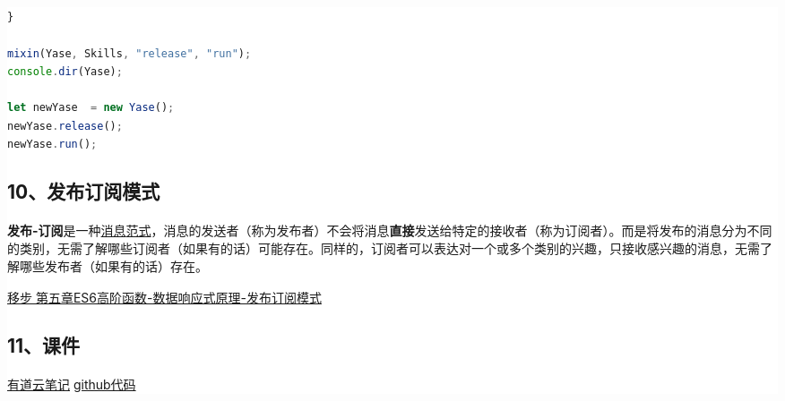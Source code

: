 ```js
}

mixin(Yase, Skills, "release", "run");
console.dir(Yase);

let newYase  = new Yase();
newYase.release();
newYase.run();
```

## 10、发布订阅模式

**发布-订阅**是一种[消息](https://zh.wikipedia.org/wiki/消息)[范式](https://zh.wikipedia.org/wiki/范式)，消息的发送者（称为发布者）不会将消息**直接**发送给特定的接收者（称为订阅者）。而是将发布的消息分为不同的类别，无需了解哪些订阅者（如果有的话）可能存在。同样的，订阅者可以表达对一个或多个类别的兴趣，只接收感兴趣的消息，无需了解哪些发布者（如果有的话）存在。

[移步 第五章ES6高阶函数-数据响应式原理-发布订阅模式](/kkb/5-es6-higher/2-data.html#_5、发布订阅模式-渲染新数据)
## 11、课件

[有道云笔记](https://note.youdao.com/web/#/file/WEB46441cd2c6744d98fbd9cb7c5f72834c/markdown/WEBb6fbb2ecfad4970e50db607ce531070b/)
[github代码]()

